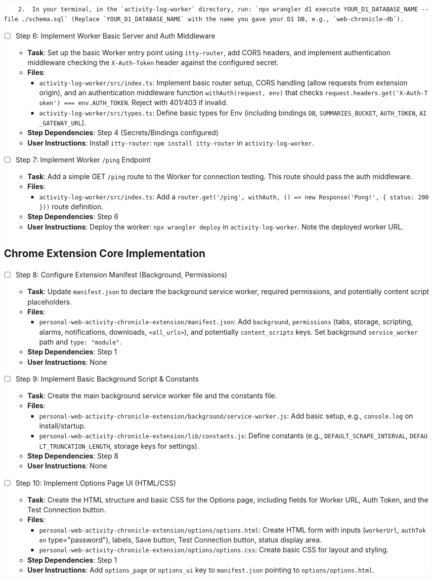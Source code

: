         2.  In your terminal, in the `activity-log-worker` directory, run: `npx wrangler d1 execute YOUR_D1_DATABASE_NAME --file ./schema.sql` (Replace `YOUR_D1_DATABASE_NAME` with the name you gave your D1 DB, e.g., `web-chronicle-db`).

  * [ ] Step 6: Implement Worker Basic Server and Auth Middleware

      * **Task**: Set up the basic Worker entry point using `itty-router`, add CORS headers, and implement authentication middleware checking the `X-Auth-Token` header against the configured secret.
      * **Files**:
          * `activity-log-worker/src/index.ts`: Implement basic router setup, CORS handling (allow requests from extension origin), and an authentication middleware function `withAuth(request, env)` that checks `request.headers.get('X-Auth-Token') === env.AUTH_TOKEN`. Reject with 401/403 if invalid.
          * `activity-log-worker/src/types.ts`: Define basic types for Env (including bindings `DB`, `SUMMARIES_BUCKET`, `AUTH_TOKEN`, `AI_GATEWAY_URL`).
      * **Step Dependencies**: Step 4 (Secrets/Bindings configured)
      * **User Instructions**: Install `itty-router`: `npm install itty-router` in `activity-log-worker`.

  * [ ] Step 7: Implement Worker `/ping` Endpoint

      * **Task**: Add a simple GET `/ping` route to the Worker for connection testing. This route should pass the auth middleware.
      * **Files**:
          * `activity-log-worker/src/index.ts`: Add a `router.get('/ping', withAuth, () => new Response('Pong!', { status: 200 }))` route definition.
      * **Step Dependencies**: Step 6
      * **User Instructions**: Deploy the worker: `npx wrangler deploy` in `activity-log-worker`. Note the deployed worker URL.

## Chrome Extension Core Implementation

  * [ ] Step 8: Configure Extension Manifest (Background, Permissions)

      * **Task**: Update `manifest.json` to declare the background service worker, required permissions, and potentially content script placeholders.
      * **Files**:
          * `personal-web-activity-chronicle-extension/manifest.json`: Add `background`, `permissions` (tabs, storage, scripting, alarms, notifications, downloads, `<all_urls>`), and potentially `content_scripts` keys. Set background `service_worker` path and `type: "module"`.
      * **Step Dependencies**: Step 1
      * **User Instructions**: None

  * [ ] Step 9: Implement Basic Background Script & Constants

      * **Task**: Create the main background service worker file and the constants file.
      * **Files**:
          * `personal-web-activity-chronicle-extension/background/service-worker.js`: Add basic setup, e.g., `console.log` on install/startup.
          * `personal-web-activity-chronicle-extension/lib/constants.js`: Define constants (e.g., `DEFAULT_SCRAPE_INTERVAL`, `DEFAULT_TRUNCATION_LENGTH`, storage keys for settings).
      * **Step Dependencies**: Step 8
      * **User Instructions**: None

  * [ ] Step 10: Implement Options Page UI (HTML/CSS)

      * **Task**: Create the HTML structure and basic CSS for the Options page, including fields for Worker URL, Auth Token, and the Test Connection button.
      * **Files**:
          * `personal-web-activity-chronicle-extension/options/options.html`: Create HTML form with inputs (`workerUrl`, `authToken` type="password"), labels, Save button, Test Connection button, status display area.
          * `personal-web-activity-chronicle-extension/options/options.css`: Create basic CSS for layout and styling.
      * **Step Dependencies**: Step 1
      * **User Instructions**: Add `options_page` or `options_ui` key to `manifest.json` pointing to `options/options.html`.
